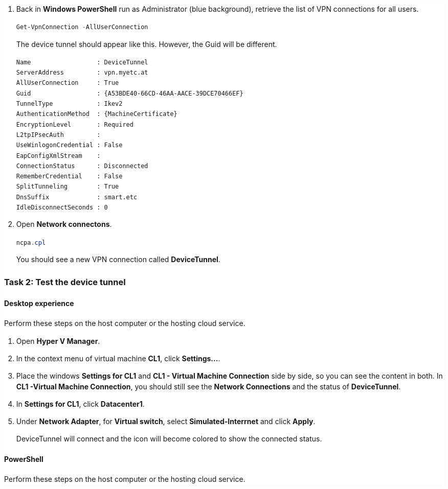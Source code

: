 1. Back in **Windows PowerShell** run as Administrator (blue background), retrieve the list of VPN connections for all users.

    ````powershell
    Get-VpnConnection -AllUserConnection
    ````

    The device tunnel should appear like this. However, the Guid will be different.

    ````shell
    Name                  : DeviceTunnel
    ServerAddress         : vpn.myetc.at
    AllUserConnection     : True
    Guid                  : {A53BDE40-66CD-46AA-AACE-39DCE70466EF}
    TunnelType            : Ikev2
    AuthenticationMethod  : {MachineCertificate}
    EncryptionLevel       : Required
    L2tpIPsecAuth         :
    UseWinlogonCredential : False
    EapConfigXmlStream    :
    ConnectionStatus      : Disconnected
    RememberCredential    : False
    SplitTunneling        : True
    DnsSuffix             : smart.etc
    IdleDisconnectSeconds : 0
    ````

1. Open **Network connectons**.

    ````powershell
    ncpa.cpl
    ````

    You should see a new VPN connection called **DeviceTunnel**.

### Task 2: Test the device tunnel

#### Desktop experience

Perform these steps on the host computer or the hosting cloud service.

1. Open **Hyper V Manager**.
1. In the context menu of virtual machine **CL1**, click **Settings...**.
1. Place the windows **Settings for CL1** and **CL1 - Virtual Machine Connection** side by side, so you can see the content in both. In **CL1 -Virtual Machine Connection**, you should still see the **Network Connections** and the status of **DeviceTunnel**.
1. In **Settings for CL1**, click **Datacenter1**.
1. Under **Network Adapter**, for **Virtual switch**, select **Simulated-Interrnet** and click **Apply**.

    DeviceTunnel will connect and the icon will become colored to show the connected status.

#### PowerShell

Perform these steps on the host computer or the hosting cloud service.
